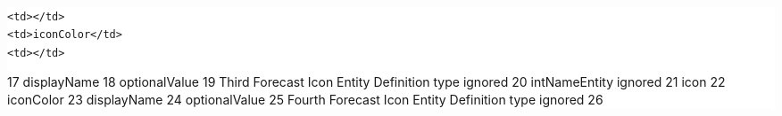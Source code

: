     <td></td>
    <td>iconColor</td>
    <td></td>
  </tr>
  <tr>
    <td>17</td>
    <td></td>
    <td>displayName</td>
    <td></td>
  </tr>
  <tr>
    <td>18</td>
    <td></td>
    <td>optionalValue</td>
    <td></td>
  </tr>
  <tr>
    <td>19</td>
    <td></td>
    <td rowspan="6">Third Forecast Icon</td>
    <td rowspan="6">Entity Definition</td>
    <td>type</td>
    <td>ignored</td>
  </tr>
  <tr>
    <td>20</td>
    <td></td>
    <td>intNameEntity</td>
    <td>ignored</td>
  </tr>
  <tr>
    <td>21</td>
    <td></td>
    <td>icon</td>
    <td></td>
  </tr>
  <tr>
    <td>22</td>
    <td></td>
    <td>iconColor</td>
    <td></td>
  </tr>
  <tr>
    <td>23</td>
    <td></td>
    <td>displayName</td>
    <td></td>
  </tr>
  <tr>
    <td>24</td>
    <td></td>
    <td>optionalValue</td>
    <td></td>
  </tr>
  <tr>
    <td>25</td>
    <td></td>
    <td rowspan="6">Fourth Forecast Icon</td>
    <td rowspan="6">Entity Definition</td>
    <td>type</td>
    <td>ignored</td>
  </tr>
  <tr>
    <td>26</td>